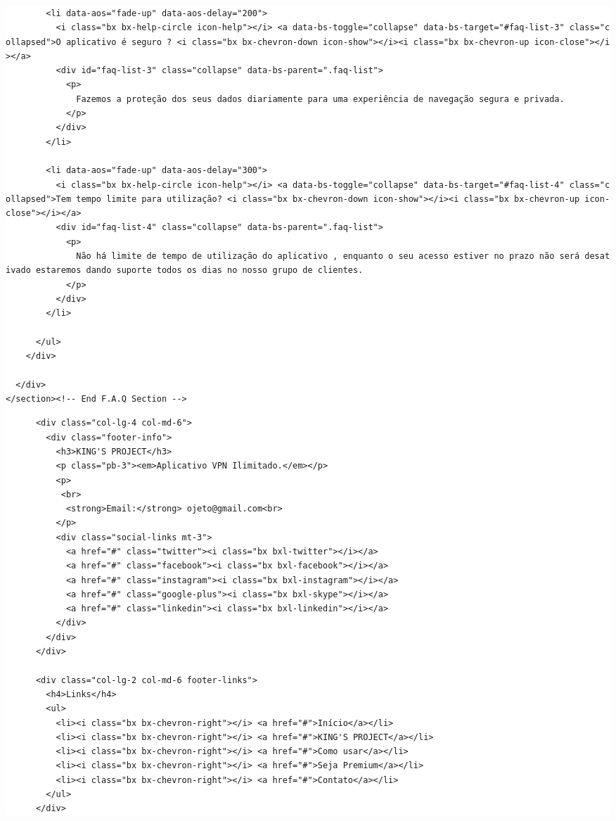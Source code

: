             <li data-aos="fade-up" data-aos-delay="200">
              <i class="bx bx-help-circle icon-help"></i> <a data-bs-toggle="collapse" data-bs-target="#faq-list-3" class="collapsed">O aplicativo é seguro ? <i class="bx bx-chevron-down icon-show"></i><i class="bx bx-chevron-up icon-close"></i></a>
              <div id="faq-list-3" class="collapse" data-bs-parent=".faq-list">
                <p>
                  Fazemos a proteção dos seus dados diariamente para uma experiência de navegação segura e privada.
                </p>
              </div>
            </li>

            <li data-aos="fade-up" data-aos-delay="300">
              <i class="bx bx-help-circle icon-help"></i> <a data-bs-toggle="collapse" data-bs-target="#faq-list-4" class="collapsed">Tem tempo limite para utilização? <i class="bx bx-chevron-down icon-show"></i><i class="bx bx-chevron-up icon-close"></i></a>
              <div id="faq-list-4" class="collapse" data-bs-parent=".faq-list">
                <p>
                  Não há limite de tempo de utilização do aplicativo , enquanto o seu acesso estiver no prazo não será desativado estaremos dando suporte todos os dias no nosso grupo de clientes.
                </p>
              </div>
            </li>

          </ul>
        </div>

      </div>
    </section><!-- End F.A.Q Section -->

  
  <footer id="footer">
    <div class="footer-top">
      <div class="container">
        <div class="row">

          <div class="col-lg-4 col-md-6">
            <div class="footer-info">
              <h3>KING'S PROJECT</h3>
              <p class="pb-3"><em>Aplicativo VPN Ilimitado.</em></p>
              <p>
               <br>
                <strong>Email:</strong> ojeto@gmail.com<br>
              </p>
              <div class="social-links mt-3">
                <a href="#" class="twitter"><i class="bx bxl-twitter"></i></a>
                <a href="#" class="facebook"><i class="bx bxl-facebook"></i></a>
                <a href="#" class="instagram"><i class="bx bxl-instagram"></i></a>
                <a href="#" class="google-plus"><i class="bx bxl-skype"></i></a>
                <a href="#" class="linkedin"><i class="bx bxl-linkedin"></i></a>
              </div>
            </div>
          </div>

          <div class="col-lg-2 col-md-6 footer-links">
            <h4>Links</h4>
            <ul>
              <li><i class="bx bx-chevron-right"></i> <a href="#">Início</a></li>
              <li><i class="bx bx-chevron-right"></i> <a href="#">KING'S PROJECT</a></li>
              <li><i class="bx bx-chevron-right"></i> <a href="#">Como usar</a></li>
              <li><i class="bx bx-chevron-right"></i> <a href="#">Seja Premium</a></li>
              <li><i class="bx bx-chevron-right"></i> <a href="#">Contato</a></li>
            </ul>
          </div>
